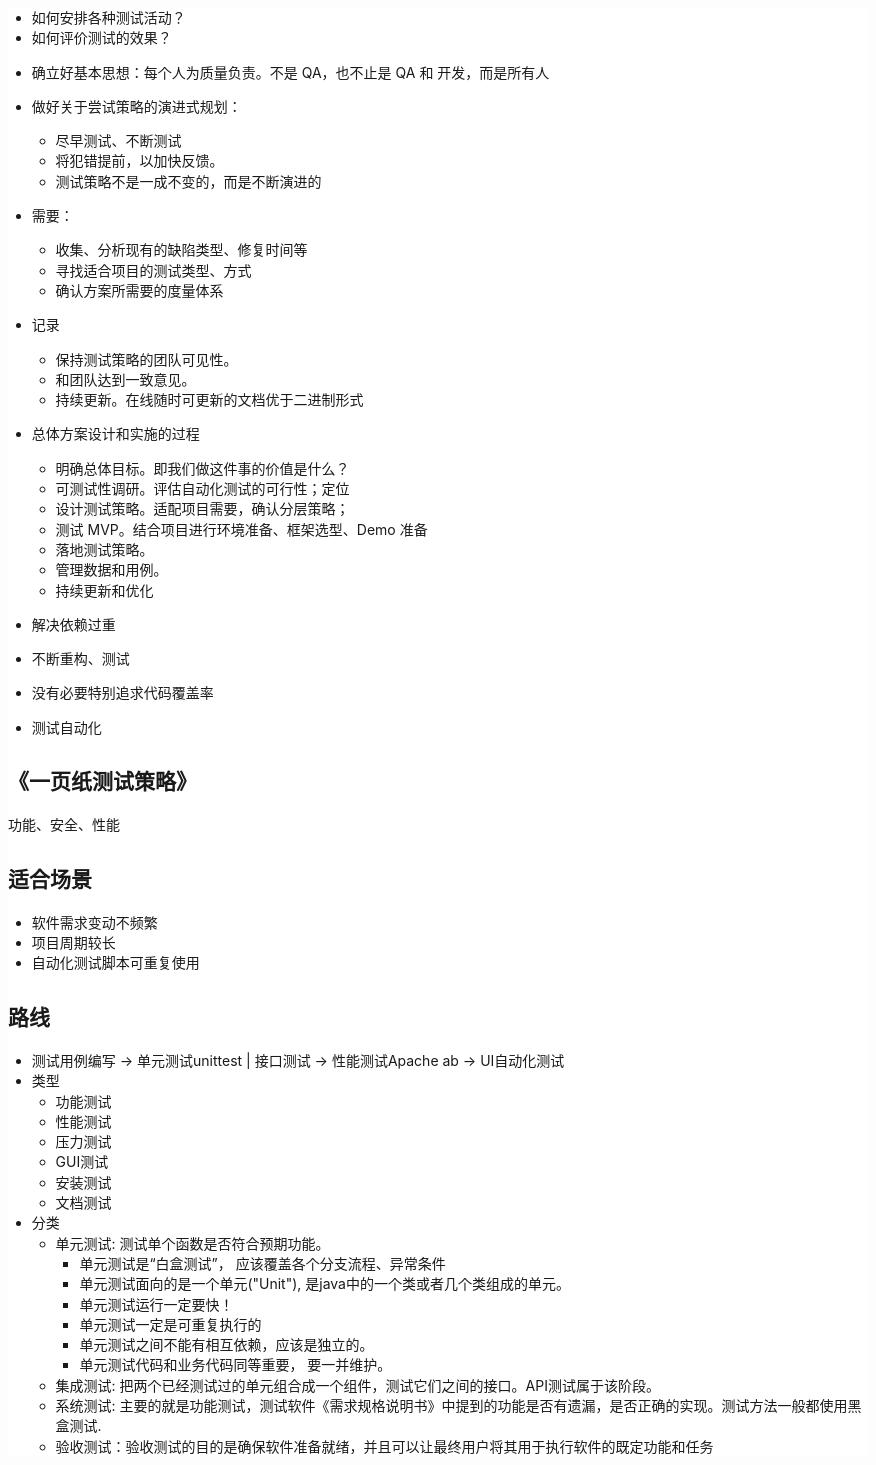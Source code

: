   - 如何安排各种测试活动？
  - 如何评价测试的效果？
* 确立好基本思想：每个人为质量负责。不是 QA，也不止是 QA 和 开发，而是所有人
* 做好关于尝试策略的演进式规划：
  - 尽早测试、不断测试
  - 将犯错提前，以加快反馈。
  - 测试策略不是一成不变的，而是不断演进的
* 需要：
  - 收集、分析现有的缺陷类型、修复时间等
  - 寻找适合项目的测试类型、方式
  - 确认方案所需要的度量体系
* 记录
  - 保持测试策略的团队可见性。
  - 和团队达到一致意见。
  - 持续更新。在线随时可更新的文档优于二进制形式
* 总体方案设计和实施的过程
  - 明确总体目标。即我们做这件事的价值是什么？
  - 可测试性调研。评估自动化测试的可行性；定位
  - 设计测试策略。适配项目需要，确认分层策略；
  - 测试 MVP。结合项目进行环境准备、框架选型、Demo 准备
  - 落地测试策略。
  - 管理数据和用例。
  - 持续更新和优化

* 解决依赖过重
* 不断重构、测试
* 没有必要特别追求代码覆盖率
* 测试自动化

## 《一页纸测试策略》

功能、安全、性能

## 适合场景

* 软件需求变动不频繁
* 项目周期较长
* 自动化测试脚本可重复使用

## 路线

* 测试用例编写 -> 单元测试unittest | 接口测试 -> 性能测试Apache ab -> UI自动化测试
* 类型
    - 功能测试
    - 性能测试
    - 压力测试
    - GUI测试
    - 安装测试
    - 文档测试
* 分类
  - 单元测试: 测试单个函数是否符合预期功能。
    + 单元测试是“白盒测试”， 应该覆盖各个分支流程、异常条件
    + 单元测试面向的是一个单元("Unit"), 是java中的一个类或者几个类组成的单元。
    + 单元测试运行一定要快！
    + 单元测试一定是可重复执行的
    + 单元测试之间不能有相互依赖，应该是独立的。
    + 单元测试代码和业务代码同等重要， 要一并维护。
  - 集成测试: 把两个已经测试过的单元组合成一个组件，测试它们之间的接口。API测试属于该阶段。
  - 系统测试: 主要的就是功能测试，测试软件《需求规格说明书》中提到的功能是否有遗漏，是否正确的实现。测试方法一般都使用黑盒测试.
  - 验收测试：验收测试的目的是确保软件准备就绪，并且可以让最终用户将其用于执行软件的既定功能和任务
